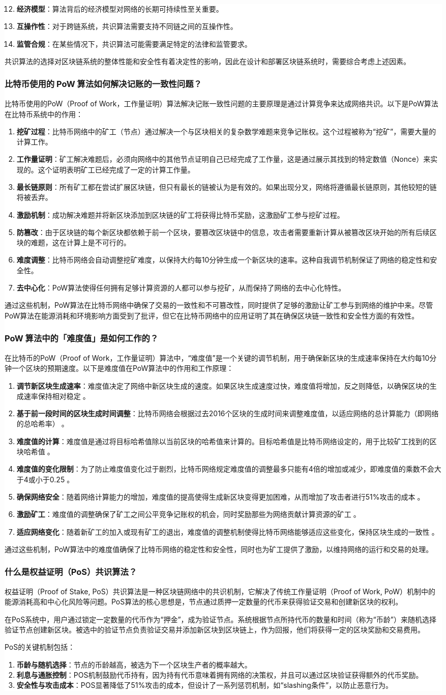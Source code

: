 12. **经济模型**：算法背后的经济模型对网络的长期可持续性至关重要。

13. **互操作性**：对于跨链系统，共识算法需要支持不同链之间的互操作性。

14. **监管合规**：在某些情况下，共识算法可能需要满足特定的法律和监管要求。

共识算法的选择对区块链系统的整体性能和安全性有着决定性的影响，因此在设计和部署区块链系统时，需要综合考虑上述因素。

### 比特币使用的 PoW 算法如何解决记账的一致性问题？
比特币使用的PoW（Proof of Work，工作量证明）算法解决记账一致性问题的主要原理是通过计算竞争来达成网络共识。以下是PoW算法在比特币系统中的作用：

1. **挖矿过程**：比特币网络中的矿工（节点）通过解决一个与区块相关的复杂数学难题来竞争记账权。这个过程被称为“挖矿”，需要大量的计算工作。

2. **工作量证明**：矿工解决难题后，必须向网络中的其他节点证明自己已经完成了工作量，这是通过展示其找到的特定数值（Nonce）来实现的。这个证明表明矿工已经完成了一定的计算工作量。

3. **最长链原则**：所有矿工都在尝试扩展区块链，但只有最长的链被认为是有效的。如果出现分叉，网络将遵循最长链原则，其他较短的链将被丢弃。

4. **激励机制**：成功解决难题并将新区块添加到区块链的矿工将获得比特币奖励，这激励矿工参与挖矿过程。

5. **防篡改**：由于区块链的每个新区块都依赖于前一个区块，要篡改区块链中的信息，攻击者需要重新计算从被篡改区块开始的所有后续区块的难题，这在计算上是不可行的。

6. **难度调整**：比特币网络会自动调整挖矿难度，以保持大约每10分钟生成一个新区块的速率。这种自我调节机制保证了网络的稳定性和安全性。

7. **去中心化**：PoW算法使得任何拥有足够计算资源的人都可以参与挖矿，从而保持了网络的去中心化特性。

通过这些机制，PoW算法在比特币网络中确保了交易的一致性和不可篡改性，同时提供了足够的激励让矿工参与到网络的维护中来。尽管PoW算法在能源消耗和环境影响方面受到了批评，但它在比特币网络中的应用证明了其在确保区块链一致性和安全性方面的有效性。


### PoW 算法中的「难度值」是如何工作的？

在比特币的PoW（Proof of Work，工作量证明）算法中，“难度值”是一个关键的调节机制，用于确保新区块的生成速率保持在大约每10分钟一个区块的预期速度。以下是难度值在PoW算法中的作用和工作原理：

1. **调节新区块生成速率**：难度值决定了网络中新区块生成的速度。如果区块生成速度过快，难度值将增加，反之则降低，以确保区块的生成速率保持相对稳定 。

2. **基于前一段时间的区块生成时间调整**：比特币网络会根据过去2016个区块的生成时间来调整难度值，以适应网络的总计算能力（即网络的总哈希率） 。

3. **难度值的计算**：难度值是通过将目标哈希值除以当前区块的哈希值来计算的。目标哈希值是比特币网络设定的，用于比较矿工找到的区块哈希值 。

4. **难度值的变化限制**：为了防止难度值变化过于剧烈，比特币网络规定难度值的调整最多只能有4倍的增加或减少，即难度值的乘数不会大于4或小于0.25 。

5. **确保网络安全**：随着网络计算能力的增加，难度值的提高使得生成新区块变得更加困难，从而增加了攻击者进行51%攻击的成本 。

6. **激励矿工**：难度值的调整确保了矿工之间公平竞争记账权的机会，同时奖励那些为网络贡献计算资源的矿工 。

7. **适应网络变化**：随着新矿工的加入或现有矿工的退出，难度值的调整机制使得比特币网络能够适应这些变化，保持区块生成的一致性 。

通过这些机制，PoW算法中的难度值确保了比特币网络的稳定性和安全性，同时也为矿工提供了激励，以维持网络的运行和交易的处理。


### 什么是权益证明（PoS）共识算法？

权益证明（Proof of Stake, PoS）共识算法是一种区块链网络中的共识机制，它解决了传统工作量证明（Proof of Work, PoW）机制中的能源消耗高和中心化风险等问题。PoS算法的核心思想是，节点通过质押一定数量的代币来获得验证交易和创建新区块的权利。

在PoS系统中，用户通过锁定一定数量的代币作为“押金”，成为验证节点。系统根据节点所持代币的数量和时间（称为“币龄”）来随机选择验证节点创建新区块。被选中的验证节点负责验证交易并添加新区块到区块链上，作为回报，他们将获得一定的区块奖励和交易费用。

PoS的关键机制包括：
1. **币龄与随机选择**：节点的币龄越高，被选为下一个区块生产者的概率越大。
2. **利息与通胀控制**：POS机制鼓励代币持有，因为持有代币意味着拥有网络的决策权，并且可以通过区块验证获得额外的代币奖励。
3. **安全性与攻击成本**：POS显著降低了51%攻击的成本，但设计了一系列惩罚机制，如“slashing条件”，以防止恶意行为。
